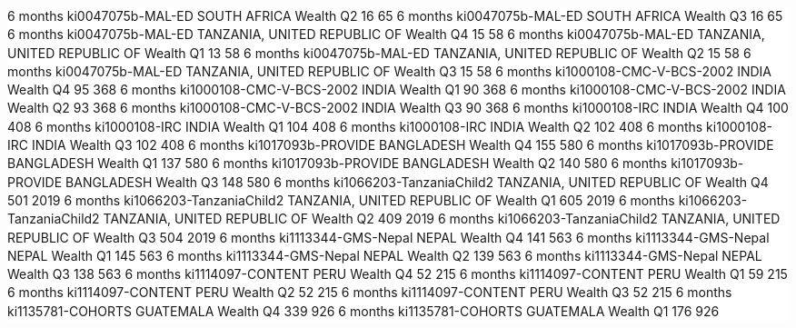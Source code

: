 6 months    ki0047075b-MAL-ED          SOUTH AFRICA                   Wealth Q2             16      65
6 months    ki0047075b-MAL-ED          SOUTH AFRICA                   Wealth Q3             16      65
6 months    ki0047075b-MAL-ED          TANZANIA, UNITED REPUBLIC OF   Wealth Q4             15      58
6 months    ki0047075b-MAL-ED          TANZANIA, UNITED REPUBLIC OF   Wealth Q1             13      58
6 months    ki0047075b-MAL-ED          TANZANIA, UNITED REPUBLIC OF   Wealth Q2             15      58
6 months    ki0047075b-MAL-ED          TANZANIA, UNITED REPUBLIC OF   Wealth Q3             15      58
6 months    ki1000108-CMC-V-BCS-2002   INDIA                          Wealth Q4             95     368
6 months    ki1000108-CMC-V-BCS-2002   INDIA                          Wealth Q1             90     368
6 months    ki1000108-CMC-V-BCS-2002   INDIA                          Wealth Q2             93     368
6 months    ki1000108-CMC-V-BCS-2002   INDIA                          Wealth Q3             90     368
6 months    ki1000108-IRC              INDIA                          Wealth Q4            100     408
6 months    ki1000108-IRC              INDIA                          Wealth Q1            104     408
6 months    ki1000108-IRC              INDIA                          Wealth Q2            102     408
6 months    ki1000108-IRC              INDIA                          Wealth Q3            102     408
6 months    ki1017093b-PROVIDE         BANGLADESH                     Wealth Q4            155     580
6 months    ki1017093b-PROVIDE         BANGLADESH                     Wealth Q1            137     580
6 months    ki1017093b-PROVIDE         BANGLADESH                     Wealth Q2            140     580
6 months    ki1017093b-PROVIDE         BANGLADESH                     Wealth Q3            148     580
6 months    ki1066203-TanzaniaChild2   TANZANIA, UNITED REPUBLIC OF   Wealth Q4            501    2019
6 months    ki1066203-TanzaniaChild2   TANZANIA, UNITED REPUBLIC OF   Wealth Q1            605    2019
6 months    ki1066203-TanzaniaChild2   TANZANIA, UNITED REPUBLIC OF   Wealth Q2            409    2019
6 months    ki1066203-TanzaniaChild2   TANZANIA, UNITED REPUBLIC OF   Wealth Q3            504    2019
6 months    ki1113344-GMS-Nepal        NEPAL                          Wealth Q4            141     563
6 months    ki1113344-GMS-Nepal        NEPAL                          Wealth Q1            145     563
6 months    ki1113344-GMS-Nepal        NEPAL                          Wealth Q2            139     563
6 months    ki1113344-GMS-Nepal        NEPAL                          Wealth Q3            138     563
6 months    ki1114097-CONTENT          PERU                           Wealth Q4             52     215
6 months    ki1114097-CONTENT          PERU                           Wealth Q1             59     215
6 months    ki1114097-CONTENT          PERU                           Wealth Q2             52     215
6 months    ki1114097-CONTENT          PERU                           Wealth Q3             52     215
6 months    ki1135781-COHORTS          GUATEMALA                      Wealth Q4            339     926
6 months    ki1135781-COHORTS          GUATEMALA                      Wealth Q1            176     926